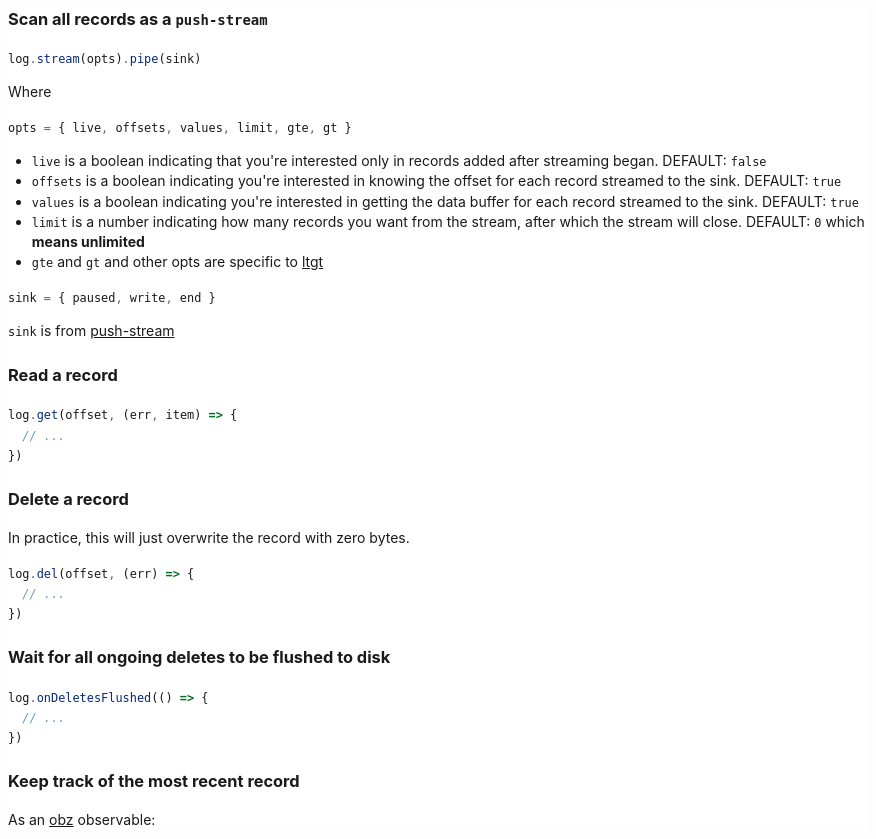 ### Scan all records as a `push-stream`

```js
log.stream(opts).pipe(sink)
```

Where

```js
opts = { live, offsets, values, limit, gte, gt }
```

- `live` is a boolean indicating that you're interested only in records added
after streaming began. DEFAULT: `false`
- `offsets` is a boolean indicating you're interested in knowing the offset for each record streamed to the sink. DEFAULT: `true`
- `values` is a boolean indicating you're interested in getting the data buffer for each record streamed to the sink. DEFAULT: `true`
- `limit` is a number indicating how many records you want from the stream, after which the stream will close. DEFAULT: `0` which **means unlimited**
- `gte` and `gt` and other opts are specific to [ltgt]

```js
sink = { paused, write, end }
```

`sink` is from [push-stream]

### Read a record

```js
log.get(offset, (err, item) => {
  // ...
})
```

### Delete a record

In practice, this will just overwrite the record with zero bytes.

```js
log.del(offset, (err) => {
  // ...
})
```

### Wait for all ongoing deletes to be flushed to disk

```js
log.onDeletesFlushed(() => {
  // ...
})
```

### Keep track of the most recent record

As an [obz] observable:


[push-stream]: https://github.com/push-stream/push-stream
[flumelog-aligned-offset]: https://github.com/flumedb/flumelog-aligned-offset/
[flumelog-offset]: https://github.com/flumedb/flumelog-offset/
[bench-flumelog]: https://github.com/flumedb/bench-flumelog
[jitdb]: https://github.com/ssb-ngi-pointer/jitdb/
[ltgt]: https://github.com/dominictarr/ltgt
[jitdb-results]: https://github.com/arj03/jitdb/blob/master/bench.txt
[ssb-db2]: https://github.com/ssb-ngi-pointer/ssb-db2/
[obz]: https://www.npmjs.com/package/obz